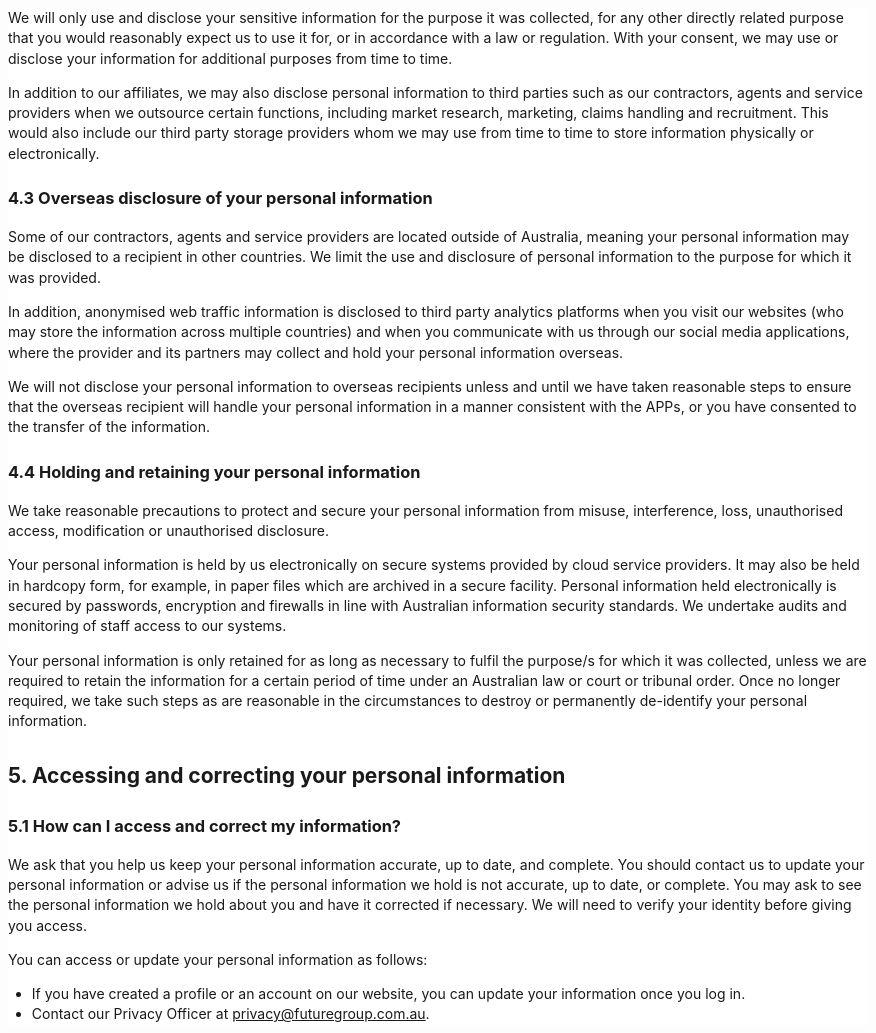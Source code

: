 We will only use and disclose your sensitive information for the purpose it was collected, for any other directly related purpose that you would reasonably expect us to use it for, or in accordance with a law or regulation. With your consent, we may use or disclose your information for additional purposes from time to time.

In addition to our affiliates, we may also disclose personal information to third parties such as our contractors, agents and service providers when we outsource certain functions, including market research, marketing, claims handling and recruitment. This would also include our third party storage providers whom we may use from time to time to store information physically or electronically.

### 4.3 Overseas disclosure of your personal information

Some of our contractors, agents and service providers are located outside of Australia, meaning your personal information may be disclosed to a recipient in other countries. We limit the use and disclosure of personal information to the purpose for which it was provided.

In addition, anonymised web traffic information is disclosed to third party analytics platforms when you visit our websites (who may store the information across multiple countries) and when you communicate with us through our social media applications, where the provider and its partners may collect and hold your personal information overseas.

We will not disclose your personal information to overseas recipients unless and until we have taken reasonable steps to ensure that the overseas recipient will handle your personal information in a manner consistent with the APPs, or you have consented to the transfer of the information.

### 4.4 Holding and retaining your personal information

We take reasonable precautions to protect and secure your personal information from misuse, interference, loss, unauthorised access, modification or unauthorised disclosure.

Your personal information is held by us electronically on secure systems provided by cloud service providers. It may also be held in hardcopy form, for example, in paper files which are archived in a secure facility. Personal information held electronically is secured by passwords, encryption and firewalls in line with Australian information security standards. We undertake audits and monitoring of staff access to our systems.

Your personal information is only retained for as long as necessary to fulfil the purpose/s for which it was collected, unless we are required to retain the information for a certain period of time under an Australian law or court or tribunal order. Once no longer required, we take such steps as are reasonable in the circumstances to destroy or permanently de-identify your personal information.

## 5. Accessing and correcting your personal information

### 5.1 How can I access and correct my information?

We ask that you help us keep your personal information accurate, up to date, and complete. You should contact us to update your personal information or advise us if the personal information we hold is not accurate, up to date, or complete. You may ask to see the personal information we hold about you and have it corrected if necessary. We will need to verify your identity before giving you access.

You can access or update your personal information as follows:

- If you have created a profile or an account on our website, you can update your information once you log in.
- Contact our Privacy Officer at privacy@futuregroup.com.au.
